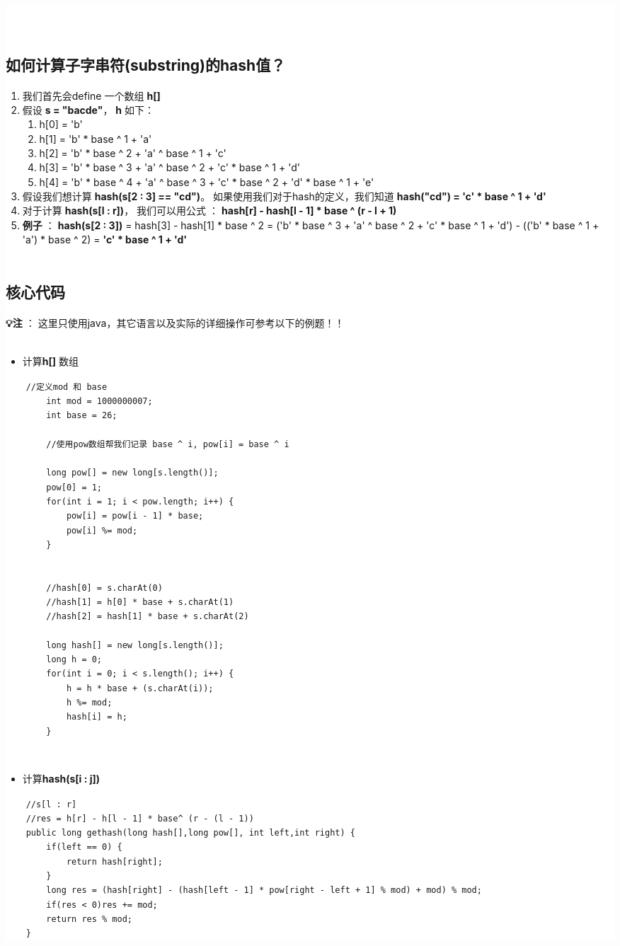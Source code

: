<br/><br/>

## 如何计算子字串符(substring)的hash值？
1. 我们首先会define 一个数组 **h[]**
2. 假设 **s = "bacde"**， **h** 如下：
	1. h[0] = 'b' 	
	2. h[1] = 'b' * base ^ 1 + 'a'
	3. h[2] = 'b' * base ^ 2 + 'a' ^ base ^ 1 + 'c'
	4. h[3] = 'b' * base ^ 3 + 'a' ^ base ^ 2 + 'c' * base ^ 1 + 'd'
	5. h[4] = 'b' * base ^ 4 + 'a' ^ base ^ 3 + 'c' * base ^ 2 + 'd' * base ^ 1 + 'e'
3. 假设我们想计算 **hash(s[2 : 3] == "cd")**。 如果使用我们对于hash的定义，我们知道 **hash("cd") = 'c' * base ^ 1 + 'd'**
4. 对于计算 **hash(s[l : r])**， 我们可以用公式 ： **hash[r] - hash[l - 1] * base ^ (r - l + 1)**
5. **例子** ： **hash(s[2 : 3])** = hash[3] - hash[1] * base ^ 2 = ('b' * base ^ 3 + 'a' ^ base ^ 2 + 'c' * base ^ 1 + 'd') - (('b' * base ^ 1 + 'a') * base ^ 2) = **'c' * base ^ 1 + 'd'**
<br/><br/>


## 核心代码
**:bulb:注** ： 这里只使用java，其它语言以及实际的详细操作可参考以下的例题！！ <br/><br/>

* 计算**h[]** 数组
```
	//定义mod 和 base
        int mod = 1000000007;
        int base = 26;
        
        //使用pow数组帮我们记录 base ^ i, pow[i] = base ^ i
        
        long pow[] = new long[s.length()];
        pow[0] = 1;
        for(int i = 1; i < pow.length; i++) {
            pow[i] = pow[i - 1] * base;
            pow[i] %= mod;
        }
        

        //hash[0] = s.charAt(0)
        //hash[1] = h[0] * base + s.charAt(1)
        //hash[2] = hash[1] * base + s.charAt(2)
        
        long hash[] = new long[s.length()];
        long h = 0;
        for(int i = 0; i < s.length(); i++) {
            h = h * base + (s.charAt(i));
            h %= mod;
            hash[i] = h;
        }
```
<br/>

* 计算**hash(s[i : j])**
```
    //s[l : r]
    //res = h[r] - h[l - 1] * base^ (r - (l - 1))
    public long gethash(long hash[],long pow[], int left,int right) {
        if(left == 0) {
            return hash[right];
        }
        long res = (hash[right] - (hash[left - 1] * pow[right - left + 1] % mod) + mod) % mod;
        if(res < 0)res += mod;
        return res % mod;
    } 
```

